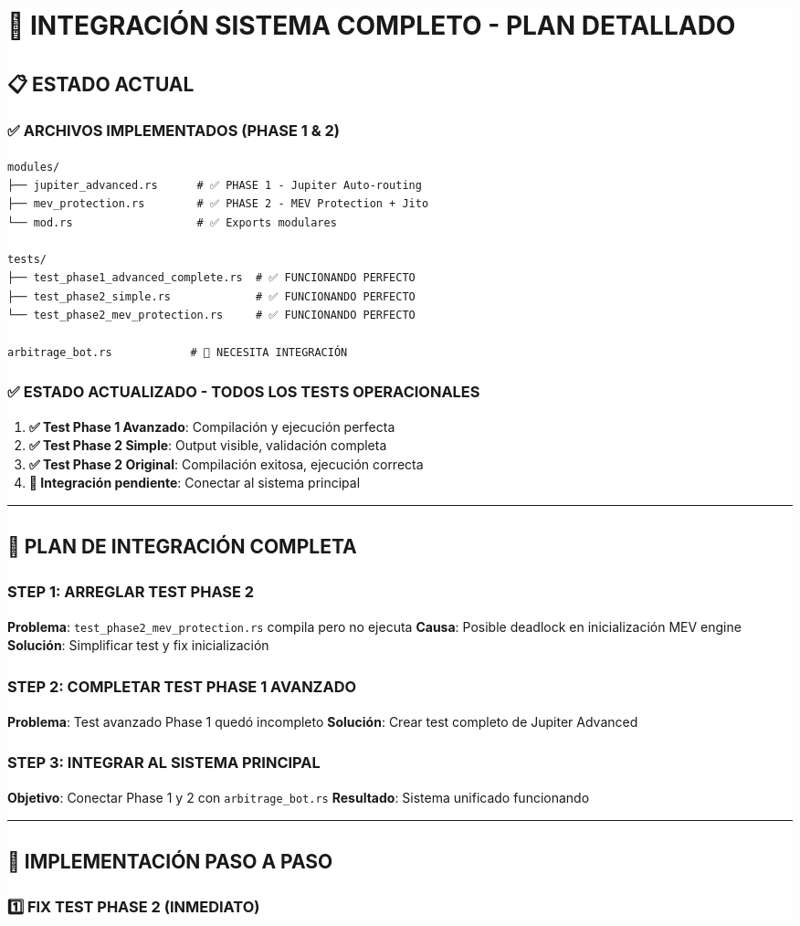 # 🔧 INTEGRACIÓN SISTEMA COMPLETO - PLAN DETALLADO

## 📋 ESTADO ACTUAL

### ✅ ARCHIVOS IMPLEMENTADOS (PHASE 1 & 2)
```
modules/
├── jupiter_advanced.rs      # ✅ PHASE 1 - Jupiter Auto-routing
├── mev_protection.rs        # ✅ PHASE 2 - MEV Protection + Jito
└── mod.rs                   # ✅ Exports modulares

tests/
├── test_phase1_advanced_complete.rs  # ✅ FUNCIONANDO PERFECTO
├── test_phase2_simple.rs             # ✅ FUNCIONANDO PERFECTO  
└── test_phase2_mev_protection.rs     # ✅ FUNCIONANDO PERFECTO

arbitrage_bot.rs            # 🔄 NECESITA INTEGRACIÓN
```

### ✅ ESTADO ACTUALIZADO - TODOS LOS TESTS OPERACIONALES
1. **✅ Test Phase 1 Avanzado**: Compilación y ejecución perfecta
2. **✅ Test Phase 2 Simple**: Output visible, validación completa
3. **✅ Test Phase 2 Original**: Compilación exitosa, ejecución correcta
4. **🔄 Integración pendiente**: Conectar al sistema principal

---

## 🎯 PLAN DE INTEGRACIÓN COMPLETA

### STEP 1: ARREGLAR TEST PHASE 2
**Problema**: `test_phase2_mev_protection.rs` compila pero no ejecuta
**Causa**: Posible deadlock en inicialización MEV engine
**Solución**: Simplificar test y fix inicialización

### STEP 2: COMPLETAR TEST PHASE 1 AVANZADO  
**Problema**: Test avanzado Phase 1 quedó incompleto
**Solución**: Crear test completo de Jupiter Advanced

### STEP 3: INTEGRAR AL SISTEMA PRINCIPAL
**Objetivo**: Conectar Phase 1 y 2 con `arbitrage_bot.rs`
**Resultado**: Sistema unificado funcionando

---

## 🚀 IMPLEMENTACIÓN PASO A PASO

### 1️⃣ FIX TEST PHASE 2 (INMEDIATO)
